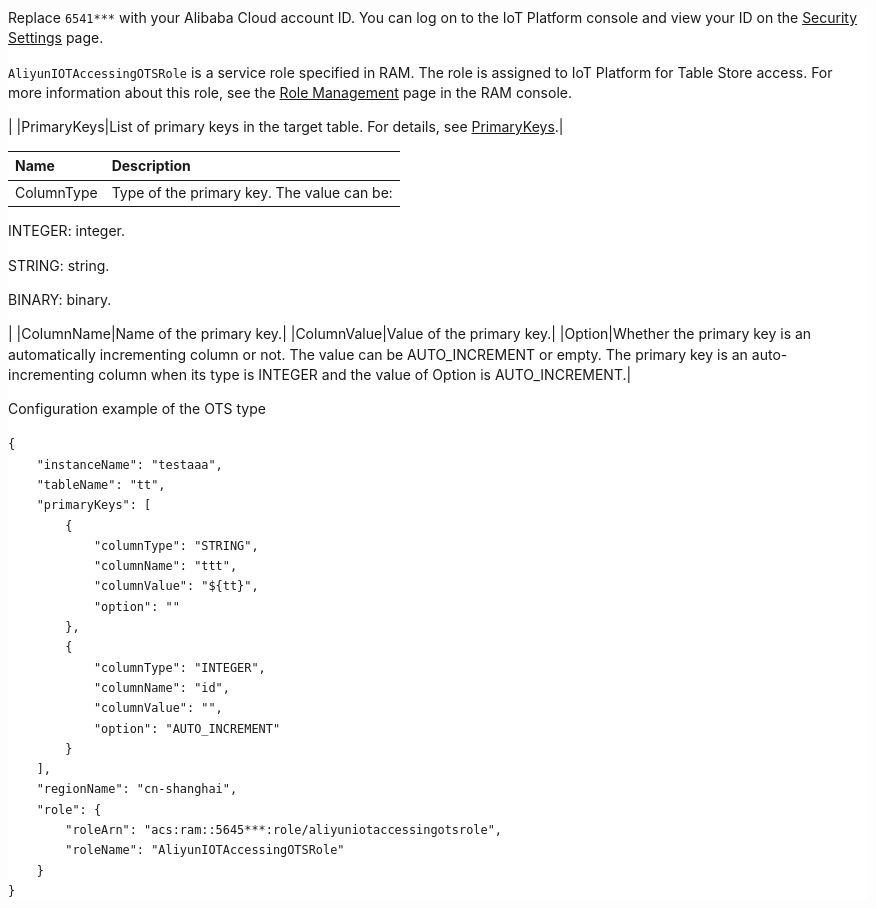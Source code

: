  Replace `6541***` with your Alibaba Cloud account ID. You can log on to the IoT Platform console and view your ID on the [Security Settings](https://account.console.aliyun.com/#/secure) page.

 `AliyunIOTAccessingOTSRole` is a service role specified in RAM. The role is assigned to IoT Platform for Table Store access. For more information about this role, see the [Role Management](https://ram.console.aliyun.com/#/role/list) page in the RAM console.

 |
|PrimaryKeys|List of primary keys in the target table. For details, see [PrimaryKeys](#table_qfn_hd1_ydb).|

|Name|Description|
|:---|:----------|
|ColumnType| Type of the primary key. The value can be:

 INTEGER: integer.

 STRING: string.

 BINARY: binary.

 |
|ColumnName|Name of the primary key.|
|ColumnValue|Value of the primary key.|
|Option|Whether the primary key is an automatically incrementing column or not. The value can be AUTO\_INCREMENT or empty. The primary key is an auto-incrementing column when its type is INTEGER and the value of Option is AUTO\_INCREMENT.|

Configuration example of the OTS type

```
{
    "instanceName": "testaaa",
    "tableName": "tt",
    "primaryKeys": [
        {
            "columnType": "STRING",
            "columnName": "ttt",
            "columnValue": "${tt}",
            "option": ""
        },
        {
            "columnType": "INTEGER",
            "columnName": "id",
            "columnValue": "",
            "option": "AUTO_INCREMENT"
        }
    ],
    "regionName": "cn-shanghai",
    "role": {
        "roleArn": "acs:ram::5645***:role/aliyuniotaccessingotsrole",
        "roleName": "AliyunIOTAccessingOTSRole"
    }
}
```
